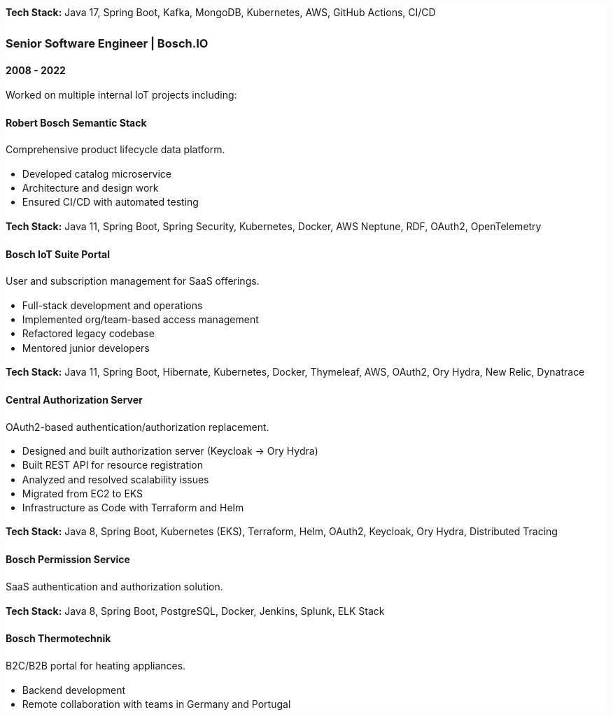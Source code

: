 **Tech Stack:** Java 17, Spring Boot, Kafka, MongoDB, Kubernetes, AWS, GitHub Actions, CI/CD

### Senior Software Engineer | Bosch.IO

**2008 - 2022**

Worked on multiple internal IoT projects including:

#### Robert Bosch Semantic Stack

Comprehensive product lifecycle data platform.

- Developed catalog microservice
- Architecture and design work
- Ensured CI/CD with automated testing

**Tech Stack:** Java 11, Spring Boot, Spring Security, Kubernetes, Docker, AWS Neptune, RDF, OAuth2, OpenTelemetry

#### Bosch IoT Suite Portal

User and subscription management for SaaS offerings.

- Full-stack development and operations
- Implemented org/team-based access management
- Refactored legacy codebase
- Mentored junior developers

**Tech Stack:** Java 11, Spring Boot, Hibernate, Kubernetes, Docker, Thymeleaf, AWS, OAuth2, Ory Hydra, New Relic,
Dynatrace

#### Central Authorization Server

OAuth2-based authentication/authorization replacement.

- Designed and built authorization server (Keycloak → Ory Hydra)
- Built REST API for resource registration
- Analyzed and resolved scalability issues
- Migrated from EC2 to EKS
- Infrastructure as Code with Terraform and Helm

**Tech Stack:** Java 8, Spring Boot, Kubernetes (EKS), Terraform, Helm, OAuth2, Keycloak, Ory Hydra, Distributed Tracing

#### Bosch Permission Service

SaaS authentication and authorization solution.

**Tech Stack:** Java 8, Spring Boot, PostgreSQL, Docker, Jenkins, Splunk, ELK Stack

#### Bosch Thermotechnik

B2C/B2B portal for heating appliances.

- Backend development
- Remote collaboration with teams in Germany and Portugal

